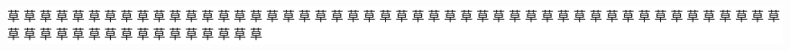 草
草
草
草
草
草
草
草
草
草
草
草
草
草
草
草
草
草
草
草
草
草
草
草
草
草
草
草
草
草
草
草
草
草
草
草
草
草
草
草
草
草
草
草
草
草
草
草
草
草
草
草
草
草
草
草
草
草
草
草
草
草
草
草